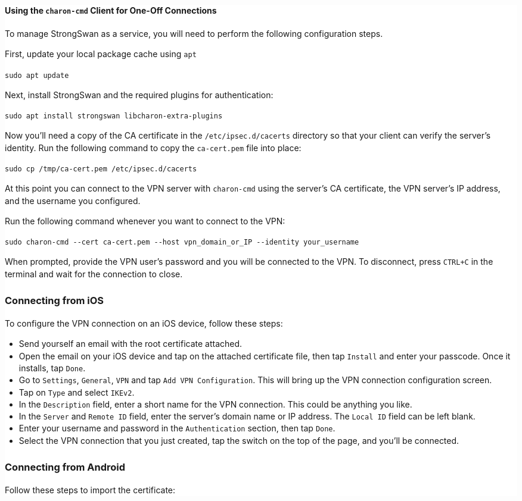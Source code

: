 #### Using the `charon-cmd` Client for One-Off Connections

To manage StrongSwan as a service, you will need to perform the following configuration steps.

First, update your local package cache using `apt`

```
sudo apt update
```

Next, install StrongSwan and the required plugins for authentication:

```
sudo apt install strongswan libcharon-extra-plugins
```

Now you’ll need a copy of the CA certificate in the `/etc/ipsec.d/cacerts` directory so that your client can verify the server’s identity. Run the following command to copy the `ca-cert.pem` file into place:

```
sudo cp /tmp/ca-cert.pem /etc/ipsec.d/cacerts
```

At this point you can connect to the VPN server with `charon-cmd` using the server’s CA certificate, the VPN server’s IP address, and the username you configured.

Run the following command whenever you want to connect to the VPN:

```
sudo charon-cmd --cert ca-cert.pem --host vpn_domain_or_IP --identity your_username
```

When prompted, provide the VPN user’s password and you will be connected to the VPN. To disconnect, press `CTRL+C` in the terminal and wait for the connection to close.

### Connecting from iOS

To configure the VPN connection on an iOS device, follow these steps:

- Send yourself an email with the root certificate attached.
- Open the email on your iOS device and tap on the attached certificate file, then tap `Install` and enter your passcode. Once it installs, tap `Done`.
- Go to `Settings`, `General`, `VPN` and tap `Add VPN Configuration`. This will bring up the VPN connection configuration screen.
- Tap on `Type` and select `IKEv2`.
- In the `Description` field, enter a short name for the VPN connection. This could be anything you like.
- In the `Server` and `Remote ID` field, enter the server’s domain name or IP address. The `Local ID` field can be left blank.
- Enter your username and password in the `Authentication` section, then tap `Done`.
- Select the VPN connection that you just created, tap the switch on the top of the page, and you’ll be connected.

### Connecting from Android

Follow these steps to import the certificate:
